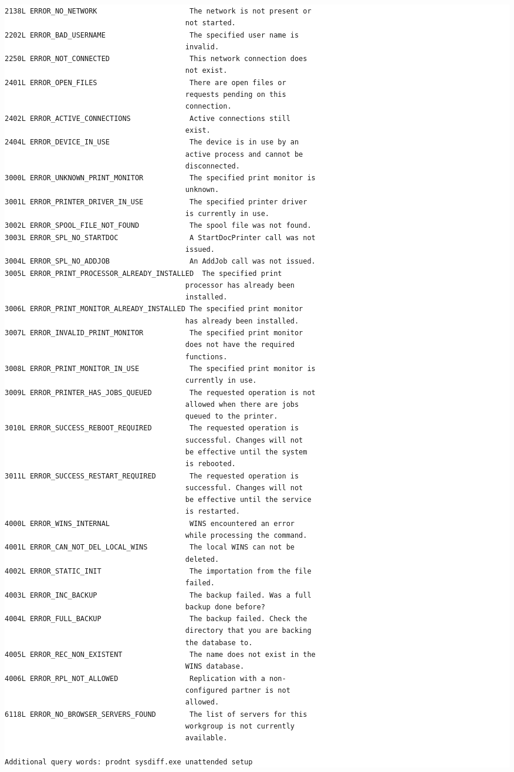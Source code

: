 	2138L ERROR_NO_NETWORK                      The network is not present or
	                                           not started.
	2202L ERROR_BAD_USERNAME                    The specified user name is
	                                           invalid.
	2250L ERROR_NOT_CONNECTED                   This network connection does
	                                           not exist.
	2401L ERROR_OPEN_FILES                      There are open files or
	                                           requests pending on this
	                                           connection.
	2402L ERROR_ACTIVE_CONNECTIONS              Active connections still
	                                           exist.
	2404L ERROR_DEVICE_IN_USE                   The device is in use by an
	                                           active process and cannot be
	                                           disconnected.
	3000L ERROR_UNKNOWN_PRINT_MONITOR           The specified print monitor is
	                                           unknown.
	3001L ERROR_PRINTER_DRIVER_IN_USE           The specified printer driver
	                                           is currently in use.
	3002L ERROR_SPOOL_FILE_NOT_FOUND            The spool file was not found.
	3003L ERROR_SPL_NO_STARTDOC                 A StartDocPrinter call was not
	                                           issued.
	3004L ERROR_SPL_NO_ADDJOB                   An AddJob call was not issued.
	3005L ERROR_PRINT_PROCESSOR_ALREADY_INSTALLED  The specified print
	                                           processor has already been
	                                           installed.
	3006L ERROR_PRINT_MONITOR_ALREADY_INSTALLED The specified print monitor
	                                           has already been installed.
	3007L ERROR_INVALID_PRINT_MONITOR           The specified print monitor
	                                           does not have the required
	                                           functions.
	3008L ERROR_PRINT_MONITOR_IN_USE            The specified print monitor is
	                                           currently in use.
	3009L ERROR_PRINTER_HAS_JOBS_QUEUED         The requested operation is not
	                                           allowed when there are jobs
	                                           queued to the printer.
	3010L ERROR_SUCCESS_REBOOT_REQUIRED         The requested operation is
	                                           successful. Changes will not
	                                           be effective until the system
	                                           is rebooted.
	3011L ERROR_SUCCESS_RESTART_REQUIRED        The requested operation is
	                                           successful. Changes will not
	                                           be effective until the service
	                                           is restarted.
	4000L ERROR_WINS_INTERNAL                   WINS encountered an error
	                                           while processing the command.
	4001L ERROR_CAN_NOT_DEL_LOCAL_WINS          The local WINS can not be
	                                           deleted.
	4002L ERROR_STATIC_INIT                     The importation from the file
	                                           failed.
	4003L ERROR_INC_BACKUP                      The backup failed. Was a full
	                                           backup done before?
	4004L ERROR_FULL_BACKUP                     The backup failed. Check the
	                                           directory that you are backing
	                                           the database to.
	4005L ERROR_REC_NON_EXISTENT                The name does not exist in the
	                                           WINS database.
	4006L ERROR_RPL_NOT_ALLOWED                 Replication with a non-
	                                           configured partner is not
	                                           allowed.
	6118L ERROR_NO_BROWSER_SERVERS_FOUND        The list of servers for this
	                                           workgroup is not currently
	                                           available.
	
	Additional query words: prodnt sysdiff.exe unattended setup
